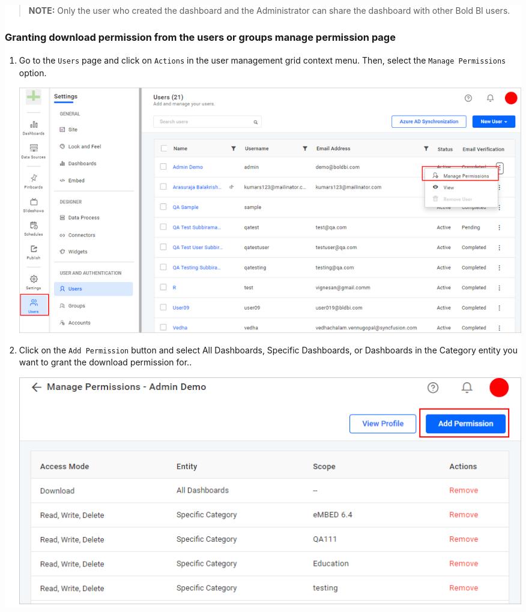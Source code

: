 > **NOTE:**  Only the user who created the dashboard and the Administrator can share the dashboard with other Bold BI users.

### Granting download permission from the users or groups manage permission page

1. Go to the `Users` page and click on `Actions` in the user management grid context menu. Then, select the `Manage Permissions` option.

   ![Users Page](/static/assets/resource-migration/migrate-dashboards-offline/images/users-page.png)

2. Click on the `Add Permission` button and select All Dashboards, Specific Dashboards, or Dashboards in the Category entity you want to grant the download permission for.. 

   ![Add Permission Button](/static/assets/resource-migration/migrate-dashboards-offline/images/add-permission-button.png)
